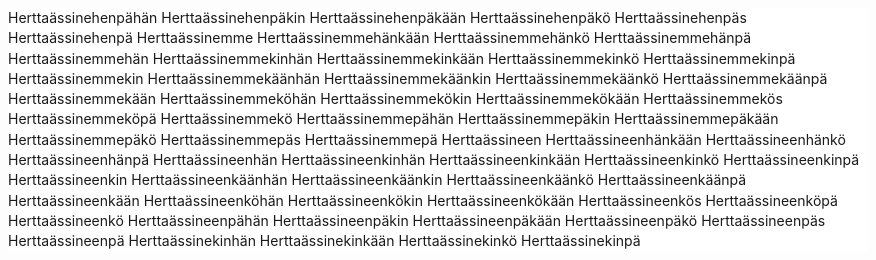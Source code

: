 Herttaässinehenpähän
Herttaässinehenpäkin
Herttaässinehenpäkään
Herttaässinehenpäkö
Herttaässinehenpäs
Herttaässinehenpä
Herttaässinemme
Herttaässinemmehänkään
Herttaässinemmehänkö
Herttaässinemmehänpä
Herttaässinemmehän
Herttaässinemmekinhän
Herttaässinemmekinkään
Herttaässinemmekinkö
Herttaässinemmekinpä
Herttaässinemmekin
Herttaässinemmekäänhän
Herttaässinemmekäänkin
Herttaässinemmekäänkö
Herttaässinemmekäänpä
Herttaässinemmekään
Herttaässinemmeköhän
Herttaässinemmekökin
Herttaässinemmekökään
Herttaässinemmekös
Herttaässinemmeköpä
Herttaässinemmekö
Herttaässinemmepähän
Herttaässinemmepäkin
Herttaässinemmepäkään
Herttaässinemmepäkö
Herttaässinemmepäs
Herttaässinemmepä
Herttaässineen
Herttaässineenhänkään
Herttaässineenhänkö
Herttaässineenhänpä
Herttaässineenhän
Herttaässineenkinhän
Herttaässineenkinkään
Herttaässineenkinkö
Herttaässineenkinpä
Herttaässineenkin
Herttaässineenkäänhän
Herttaässineenkäänkin
Herttaässineenkäänkö
Herttaässineenkäänpä
Herttaässineenkään
Herttaässineenköhän
Herttaässineenkökin
Herttaässineenkökään
Herttaässineenkös
Herttaässineenköpä
Herttaässineenkö
Herttaässineenpähän
Herttaässineenpäkin
Herttaässineenpäkään
Herttaässineenpäkö
Herttaässineenpäs
Herttaässineenpä
Herttaässinekinhän
Herttaässinekinkään
Herttaässinekinkö
Herttaässinekinpä